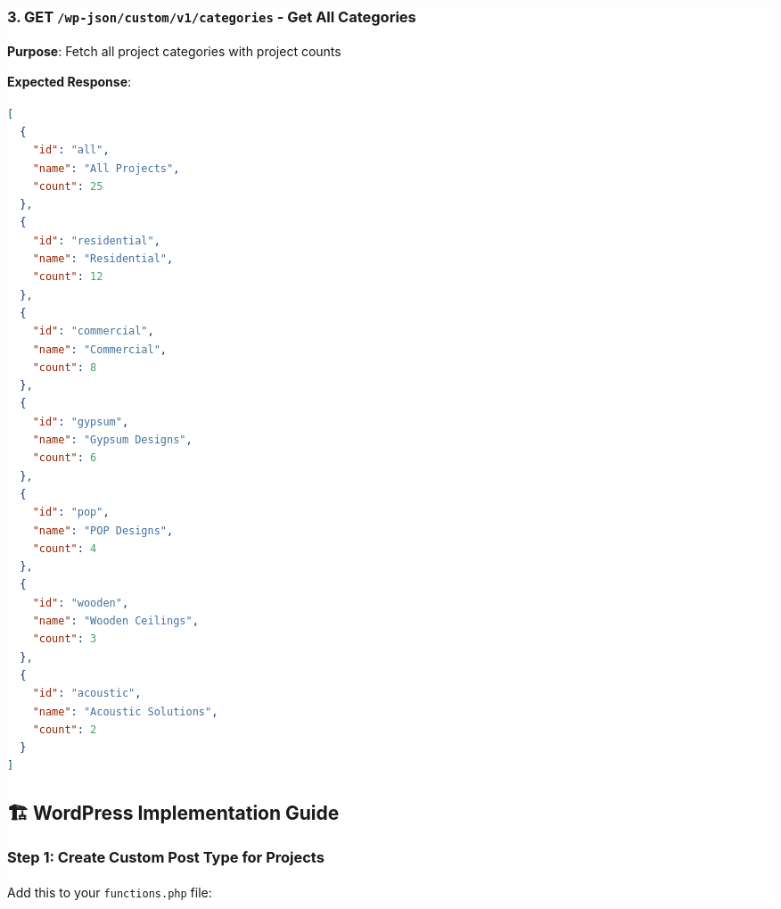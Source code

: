 ### 3. GET `/wp-json/custom/v1/categories` - Get All Categories

**Purpose**: Fetch all project categories with project counts

**Expected Response**:
```json
[
  {
    "id": "all",
    "name": "All Projects",
    "count": 25
  },
  {
    "id": "residential",
    "name": "Residential",
    "count": 12
  },
  {
    "id": "commercial",
    "name": "Commercial",
    "count": 8
  },
  {
    "id": "gypsum",
    "name": "Gypsum Designs",
    "count": 6
  },
  {
    "id": "pop",
    "name": "POP Designs",
    "count": 4
  },
  {
    "id": "wooden",
    "name": "Wooden Ceilings",
    "count": 3
  },
  {
    "id": "acoustic",
    "name": "Acoustic Solutions",
    "count": 2
  }
]
```

## 🏗️ WordPress Implementation Guide

### Step 1: Create Custom Post Type for Projects

Add this to your `functions.php` file:
